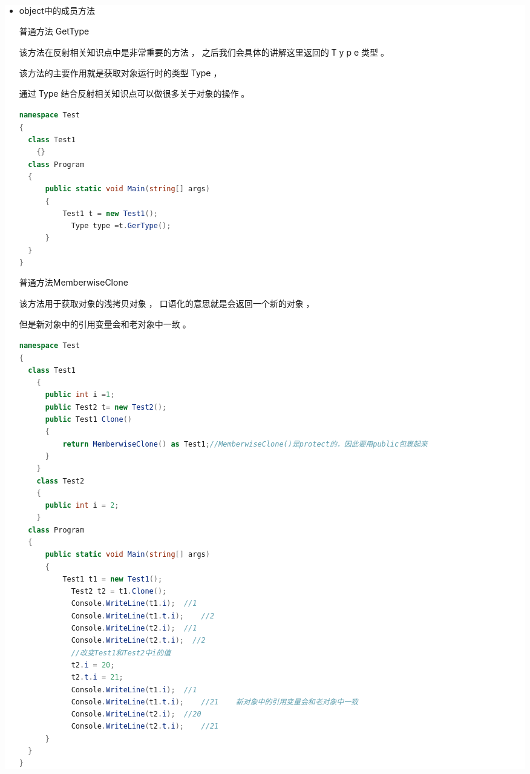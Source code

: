 - object中的成员方法

  普通方法 GetType

  该方法在反射相关知识点中是非常重要的方法 ， 之后我们会具体的讲解这里返回的 T y p e 类型 。

  该方法的主要作用就是获取对象运行时的类型 Type ，

  通过 Type 结合反射相关知识点可以做很多关于对象的操作 。

  ```c#
  namespace Test
  {
  	class Test1
      {}
  	class Program
  	{
  		public static void Main(string[] args)
  		{
  			Test1 t = new Test1();
              Type type =t.GerType();
  		}
  	}
  }
  ```

  普通方法MemberwiseClone

  该方法用于获取对象的浅拷贝对象 ， 口语化的意思就是会返回一个新的对象 ，

  但是新对象中的引用变量会和老对象中一致 。

  ```c#
  namespace Test
  {
  	class Test1
      {
      	public int i =1;
      	public Test2 t= new Test2();
      	public Test1 Clone()
      	{
  			return MemberwiseClone() as Test1;//MemberwiseClone()是protect的，因此要用public包裹起来
      	}
      }
      class Test2
      {
      	public int i = 2;
      }
  	class Program
  	{
  		public static void Main(string[] args)
  		{
  			Test1 t1 = new Test1();
              Test2 t2 = t1.Clone();
              Console.WriteLine(t1.i); 	//1
              Console.WriteLine(t1.t.i); 	//2
              Console.WriteLine(t2.i); 	//1
              Console.WriteLine(t2.t.i);  //2
              //改变Test1和Test2中i的值
              t2.i = 20;
              t2.t.i = 21;
              Console.WriteLine(t1.i);	//1
              Console.WriteLine(t1.t.i);	//21	新对象中的引用变量会和老对象中一致
              Console.WriteLine(t2.i);	//20
              Console.WriteLine(t2.t.i);	//21
  		}
  	}
  }
  ```